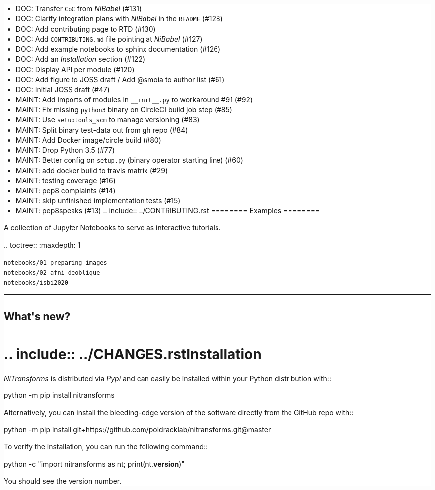   * DOC: Transfer ``CoC`` from *NiBabel* (#131)
  * DOC: Clarify integration plans with *NiBabel* in the ``README`` (#128)
  * DOC: Add contributing page to RTD (#130)
  * DOC: Add ``CONTRIBUTING.md`` file pointing at *NiBabel* (#127)
  * DOC: Add example notebooks to sphinx documentation (#126)
  * DOC: Add an *Installation* section (#122)
  * DOC: Display API per module (#120)
  * DOC: Add figure to JOSS draft / Add @smoia to author list (#61)
  * DOC: Initial JOSS draft (#47)
  * MAINT: Add imports of modules in ``__init__.py`` to workaround #91 (#92)
  * MAINT: Fix missing ``python3`` binary on CircleCI build job step (#85)
  * MAINT: Use ``setuptools_scm`` to manage versioning (#83)
  * MAINT: Split binary test-data out from gh repo (#84)
  * MAINT: Add Docker image/circle build (#80)
  * MAINT: Drop Python 3.5 (#77)
  * MAINT: Better config on ``setup.py`` (binary operator starting line) (#60)
  * MAINT: add docker build to travis matrix (#29)
  * MAINT: testing coverage (#16)
  * MAINT: pep8 complaints (#14)
  * MAINT: skip unfinished implementation tests (#15)
  * MAINT: pep8speaks (#13)
.. include:: ../CONTRIBUTING.rst
========
Examples
========

A collection of Jupyter Notebooks to serve as interactive tutorials.

.. toctree::
    :maxdepth: 1

    notebooks/01_preparing_images
    notebooks/02_afni_deoblique
    notebooks/isbi2020
-----------
What's new?
-----------

.. include:: ../CHANGES.rstInstallation
============
*NiTransforms* is distributed via *Pypi* and can easily be installed
within your Python distribution with::

  python -m pip install nitransforms

Alternatively, you can install the bleeding-edge version of the software
directly from the GitHub repo with::

  python -m pip install git+https://github.com/poldracklab/nitransforms.git@master

To verify the installation, you can run the following command::

  python -c "import nitransforms as nt; print(nt.__version__)"

You should see the version number.
